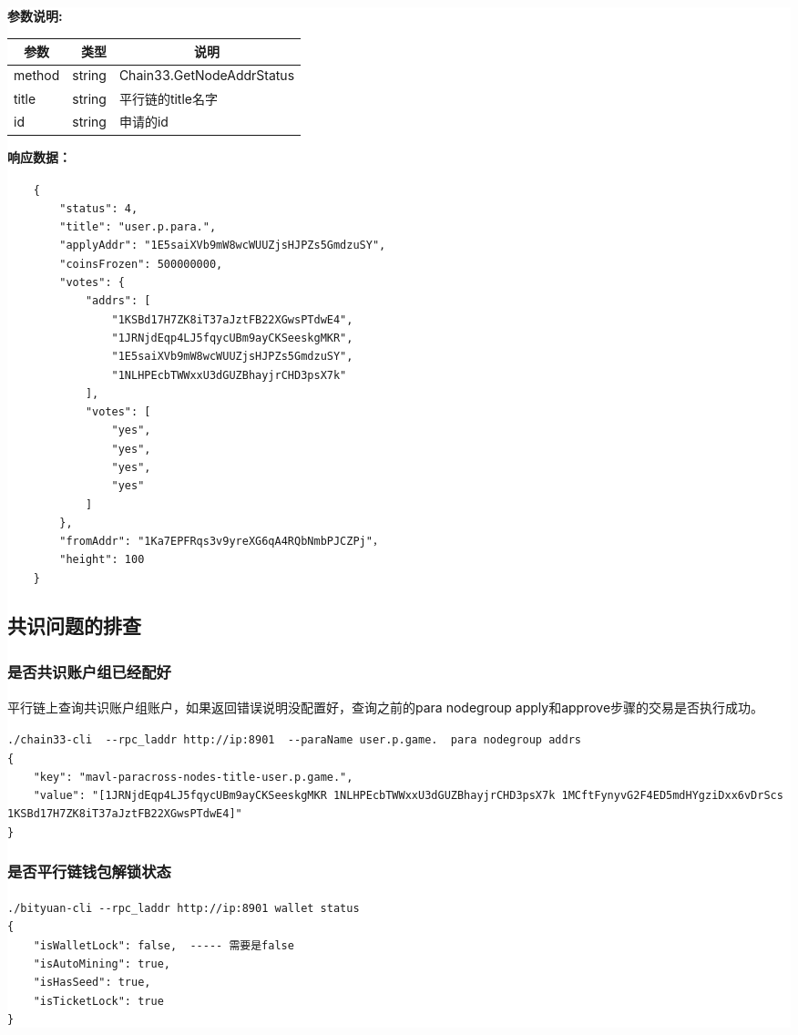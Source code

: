 
**参数说明:**

|参数|类型|说明|
|----|----:|----|
|method|string|Chain33.GetNodeAddrStatus|
|title|string|平行链的title名字| 
|id|string|申请的id|

**响应数据：**

```
    {
        "status": 4,
        "title": "user.p.para.",
        "applyAddr": "1E5saiXVb9mW8wcWUUZjsHJPZs5GmdzuSY",
        "coinsFrozen": 500000000,
        "votes": {
            "addrs": [
                "1KSBd17H7ZK8iT37aJztFB22XGwsPTdwE4",
                "1JRNjdEqp4LJ5fqycUBm9ayCKSeeskgMKR",
                "1E5saiXVb9mW8wcWUUZjsHJPZs5GmdzuSY",
                "1NLHPEcbTWWxxU3dGUZBhayjrCHD3psX7k"
            ],
            "votes": [
                "yes",
                "yes",
                "yes",
                "yes"
            ]
        },
        "fromAddr": "1Ka7EPFRqs3v9yreXG6qA4RQbNmbPJCZPj"，
        "height": 100
    }
```


##  共识问题的排查
### 是否共识账户组已经配好
平行链上查询共识账户组账户，如果返回错误说明没配置好，查询之前的para nodegroup apply和approve步骤的交易是否执行成功。
```
./chain33-cli  --rpc_laddr http://ip:8901  --paraName user.p.game.  para nodegroup addrs
{
    "key": "mavl-paracross-nodes-title-user.p.game.",
    "value": "[1JRNjdEqp4LJ5fqycUBm9ayCKSeeskgMKR 1NLHPEcbTWWxxU3dGUZBhayjrCHD3psX7k 1MCftFynyvG2F4ED5mdHYgziDxx6vDrScs 1KSBd17H7ZK8iT37aJztFB22XGwsPTdwE4]"
}
```

### 是否平行链钱包解锁状态
```
./bityuan-cli --rpc_laddr http://ip:8901 wallet status
{
    "isWalletLock": false,  ----- 需要是false
    "isAutoMining": true,
    "isHasSeed": true,
    "isTicketLock": true
}
```
